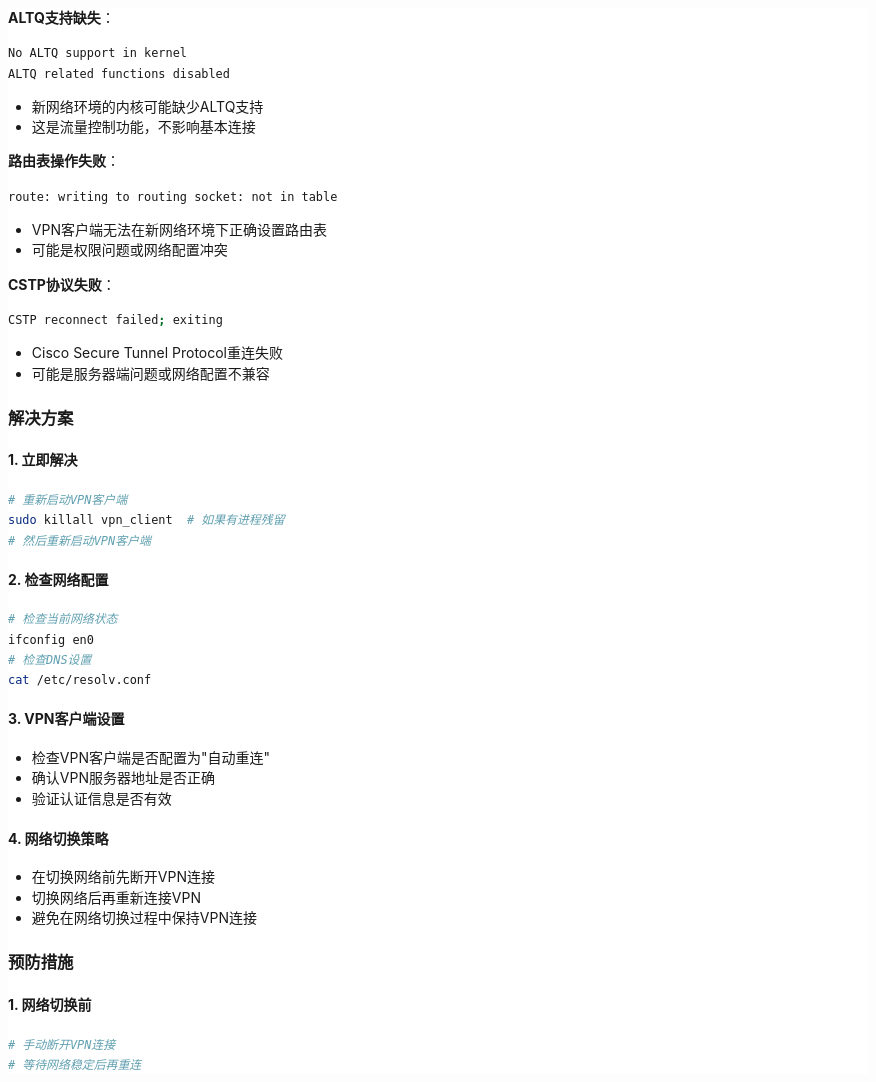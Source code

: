 **ALTQ支持缺失**：
```bash
No ALTQ support in kernel
ALTQ related functions disabled
```
- 新网络环境的内核可能缺少ALTQ支持
- 这是流量控制功能，不影响基本连接

**路由表操作失败**：
```bash
route: writing to routing socket: not in table
```
- VPN客户端无法在新网络环境下正确设置路由表
- 可能是权限问题或网络配置冲突

**CSTP协议失败**：
```bash
CSTP reconnect failed; exiting
```
- Cisco Secure Tunnel Protocol重连失败
- 可能是服务器端问题或网络配置不兼容

### 解决方案

#### 1. **立即解决**
```bash
# 重新启动VPN客户端
sudo killall vpn_client  # 如果有进程残留
# 然后重新启动VPN客户端
```

#### 2. **检查网络配置**
```bash
# 检查当前网络状态
ifconfig en0
# 检查DNS设置
cat /etc/resolv.conf
```

#### 3. **VPN客户端设置**
- 检查VPN客户端是否配置为"自动重连"
- 确认VPN服务器地址是否正确
- 验证认证信息是否有效

#### 4. **网络切换策略**
- 在切换网络前先断开VPN连接
- 切换网络后再重新连接VPN
- 避免在网络切换过程中保持VPN连接

### 预防措施

#### 1. **网络切换前**
```bash
# 手动断开VPN连接
# 等待网络稳定后再重连
```
